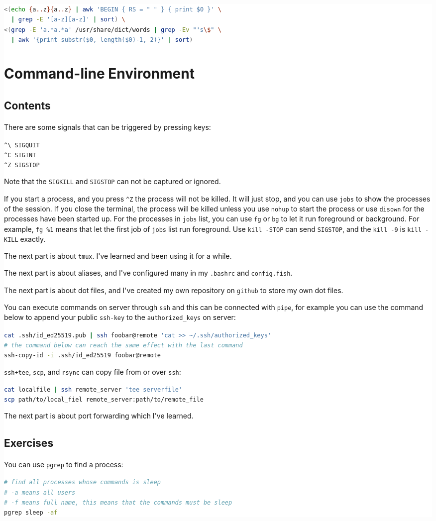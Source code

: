 ```bash
<(echo {a..z}{a..z} | awk 'BEGIN { RS = " " } { print $0 }' \
  | grep -E '[a-z][a-z]' | sort) \
<(grep -E 'a.*a.*a' /usr/share/dict/words | grep -Ev "'s\$" \
  | awk '{print substr($0, length($0)-1, 2)}' | sort)
```

# Command-line Environment

## Contents
There are some signals that can be triggered by pressing keys:

```bash
^\ SIGQUIT
^C SIGINT
^Z SIGSTOP
```

Note that the `SIGKILL` and `SIGSTOP` can not be captured or ignored.

If you start a process, and you press `^Z` the process will not be killed. It will just stop, and you can use `jobs` to show the processes of the session. If you close the terminal, the process will be killed unless you use `nohup` to start the process or use `disown` for the processes have been started up. For the processes in `jobs` list, you can use `fg` or `bg` to let it run foreground or background. For example, `fg %1` means that let the first job of `jobs` list run foreground. Use `kill -STOP` can send `SIGSTOP`, and the `kill -9` is `kill -KILL` exactly.

The next part is about `tmux`. I've learned and been using it for a while.

The next part is about aliases, and I've configured many in my `.bashrc` and `config.fish`.

The next part is about dot files, and I've created my own repository on `github` to store my own dot files.

You can execute commands on server through `ssh` and this can be connected with `pipe`, for example you can use the command below to append your public `ssh-key` to the `authorized_keys` on server:

```bash
cat .ssh/id_ed25519.pub | ssh foobar@remote 'cat >> ~/.ssh/authorized_keys'
# the command below can reach the same effect with the last command
ssh-copy-id -i .ssh/id_ed25519 foobar@remote
```

`ssh+tee`, `scp`, and `rsync` can copy file from or over `ssh`:

```bash
cat localfile | ssh remote_server 'tee serverfile'
scp path/to/local_fiel remote_server:path/to/remote_file
```

The next part is about port forwarding which I've learned.

## Exercises
You can use `pgrep` to find a process:

```bash
# find all processes whose commands is sleep
# -a means all users
# -f means full name, this means that the commands must be sleep
pgrep sleep -af
```
